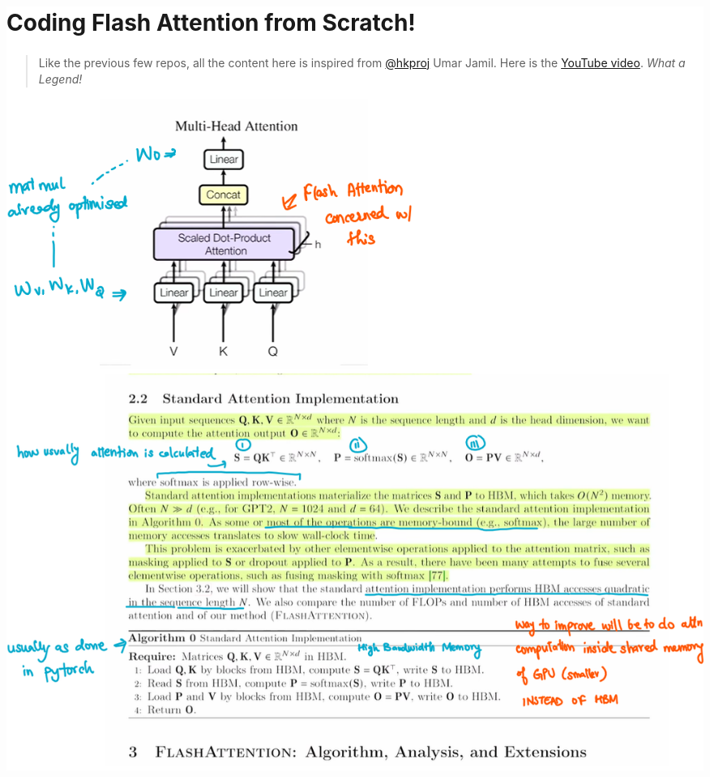 # Coding Flash Attention from Scratch!
> Like the previous few repos, all the content here is inspired from [@hkproj](https://github.com/hkproj) Umar Jamil. Here is the [YouTube video](https://www.youtube.com/watch?v=zy8ChVd_oTM). *What a Legend!*




<img src="readme-images/attn.png" alt="drawing" width="500"/>

<img src="readme-images/sdpa.png" alt="drawing" width="1000"/>
